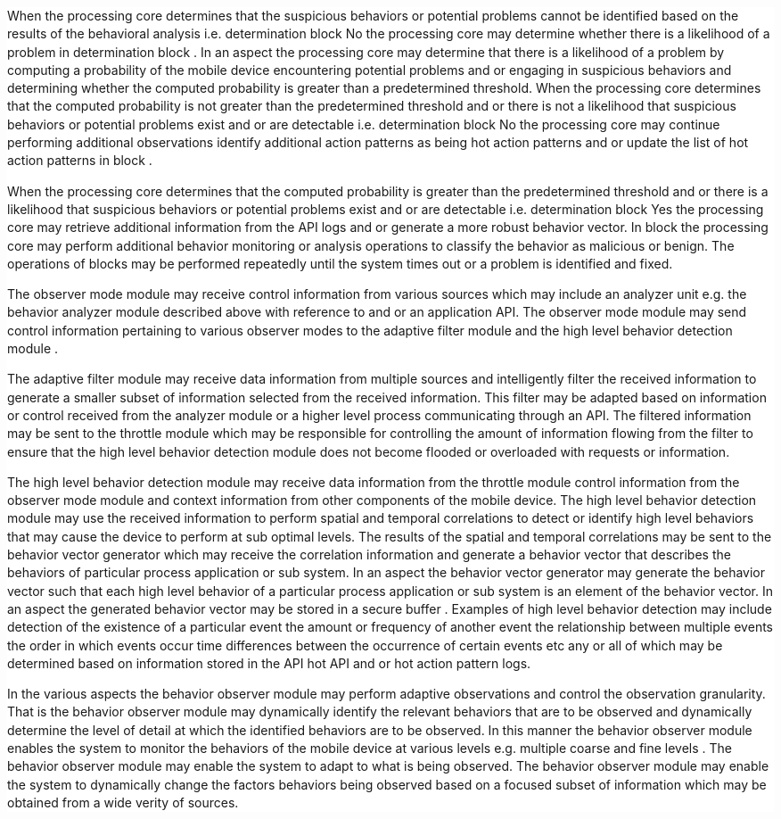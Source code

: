 When the processing core determines that the suspicious behaviors or potential problems cannot be identified based on the results of the behavioral analysis i.e. determination block No the processing core may determine whether there is a likelihood of a problem in determination block . In an aspect the processing core may determine that there is a likelihood of a problem by computing a probability of the mobile device encountering potential problems and or engaging in suspicious behaviors and determining whether the computed probability is greater than a predetermined threshold. When the processing core determines that the computed probability is not greater than the predetermined threshold and or there is not a likelihood that suspicious behaviors or potential problems exist and or are detectable i.e. determination block No the processing core may continue performing additional observations identify additional action patterns as being hot action patterns and or update the list of hot action patterns in block .

When the processing core determines that the computed probability is greater than the predetermined threshold and or there is a likelihood that suspicious behaviors or potential problems exist and or are detectable i.e. determination block Yes the processing core may retrieve additional information from the API logs and or generate a more robust behavior vector. In block the processing core may perform additional behavior monitoring or analysis operations to classify the behavior as malicious or benign. The operations of blocks may be performed repeatedly until the system times out or a problem is identified and fixed.

The observer mode module may receive control information from various sources which may include an analyzer unit e.g. the behavior analyzer module described above with reference to and or an application API. The observer mode module may send control information pertaining to various observer modes to the adaptive filter module and the high level behavior detection module .

The adaptive filter module may receive data information from multiple sources and intelligently filter the received information to generate a smaller subset of information selected from the received information. This filter may be adapted based on information or control received from the analyzer module or a higher level process communicating through an API. The filtered information may be sent to the throttle module which may be responsible for controlling the amount of information flowing from the filter to ensure that the high level behavior detection module does not become flooded or overloaded with requests or information.

The high level behavior detection module may receive data information from the throttle module control information from the observer mode module and context information from other components of the mobile device. The high level behavior detection module may use the received information to perform spatial and temporal correlations to detect or identify high level behaviors that may cause the device to perform at sub optimal levels. The results of the spatial and temporal correlations may be sent to the behavior vector generator which may receive the correlation information and generate a behavior vector that describes the behaviors of particular process application or sub system. In an aspect the behavior vector generator may generate the behavior vector such that each high level behavior of a particular process application or sub system is an element of the behavior vector. In an aspect the generated behavior vector may be stored in a secure buffer . Examples of high level behavior detection may include detection of the existence of a particular event the amount or frequency of another event the relationship between multiple events the order in which events occur time differences between the occurrence of certain events etc any or all of which may be determined based on information stored in the API hot API and or hot action pattern logs.

In the various aspects the behavior observer module may perform adaptive observations and control the observation granularity. That is the behavior observer module may dynamically identify the relevant behaviors that are to be observed and dynamically determine the level of detail at which the identified behaviors are to be observed. In this manner the behavior observer module enables the system to monitor the behaviors of the mobile device at various levels e.g. multiple coarse and fine levels . The behavior observer module may enable the system to adapt to what is being observed. The behavior observer module may enable the system to dynamically change the factors behaviors being observed based on a focused subset of information which may be obtained from a wide verity of sources.
